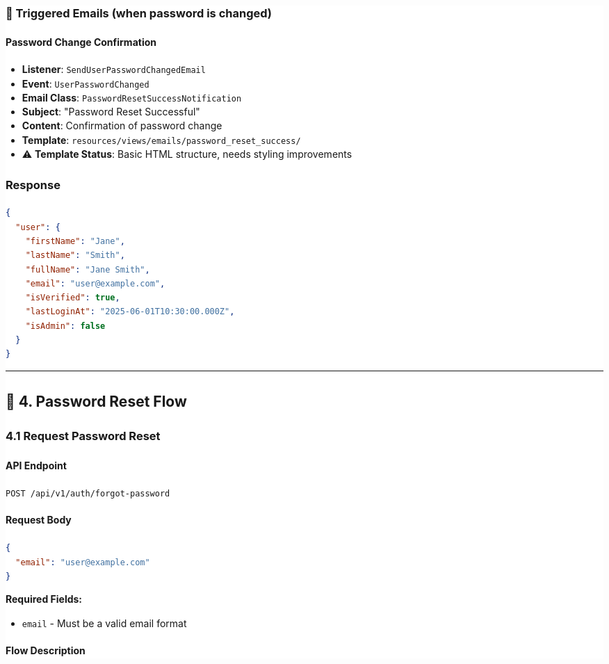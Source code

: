 ### 📧 Triggered Emails (when password is changed)

#### Password Change Confirmation

- **Listener**: `SendUserPasswordChangedEmail`
- **Event**: `UserPasswordChanged`
- **Email Class**: `PasswordResetSuccessNotification`
- **Subject**: "Password Reset Successful"
- **Content**: Confirmation of password change
- **Template**: `resources/views/emails/password_reset_success/`
- ⚠️ **Template Status**: Basic HTML structure, needs styling improvements

### Response

```json
{
  "user": {
    "firstName": "Jane",
    "lastName": "Smith",
    "fullName": "Jane Smith",
    "email": "user@example.com",
    "isVerified": true,
    "lastLoginAt": "2025-06-01T10:30:00.000Z",
    "isAdmin": false
  }
}
```

---

## 🔄 4. Password Reset Flow

### 4.1 Request Password Reset

#### API Endpoint

```
POST /api/v1/auth/forgot-password
```

#### Request Body

```json
{
  "email": "user@example.com"
}
```

**Required Fields:**

- `email` - Must be a valid email format

#### Flow Description
